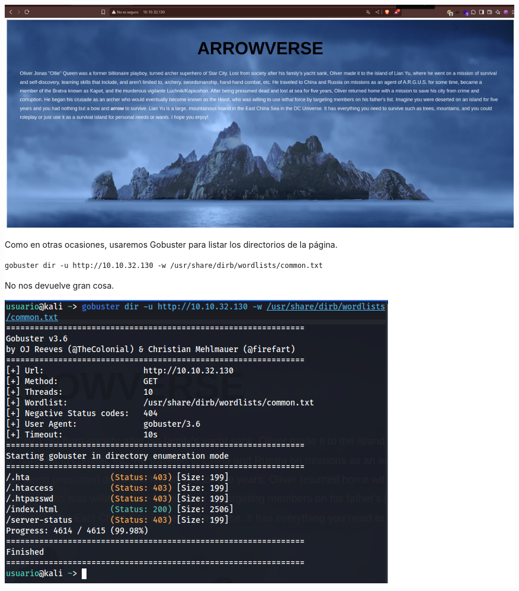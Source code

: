 ![](IMG/Pasted%20image%2020250417231457.png)

Como en otras ocasiones, usaremos Gobuster para listar los directorios de la página.

```
gobuster dir -u http://10.10.32.130 -w /usr/share/dirb/wordlists/common.txt
```

No nos devuelve gran cosa.

![](IMG/Pasted%20image%2020250417232112.png)

